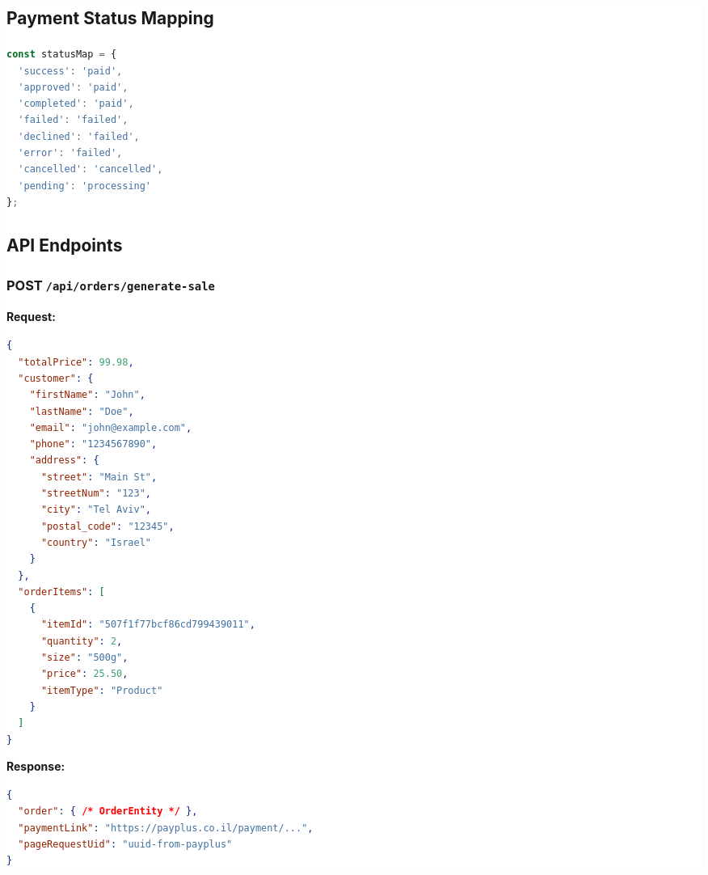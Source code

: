 ## Payment Status Mapping

```typescript
const statusMap = {
  'success': 'paid',
  'approved': 'paid', 
  'completed': 'paid',
  'failed': 'failed',
  'declined': 'failed',
  'error': 'failed',
  'cancelled': 'cancelled',
  'pending': 'processing'
};
```

## API Endpoints

### POST `/api/orders/generate-sale`

**Request:**
```json
{
  "totalPrice": 99.98,
  "customer": {
    "firstName": "John",
    "lastName": "Doe",
    "email": "john@example.com",
    "phone": "1234567890",
    "address": {
      "street": "Main St",
      "streetNum": "123",
      "city": "Tel Aviv",
      "postal_code": "12345",
      "country": "Israel"
    }
  },
  "orderItems": [
    {
      "itemId": "507f1f77bcf86cd799439011",
      "quantity": 2,
      "size": "500g", 
      "price": 25.50,
      "itemType": "Product"
    }
  ]
}
```

**Response:**
```json
{
  "order": { /* OrderEntity */ },
  "paymentLink": "https://payplus.co.il/payment/...",
  "pageRequestUid": "uuid-from-payplus"
}
```
